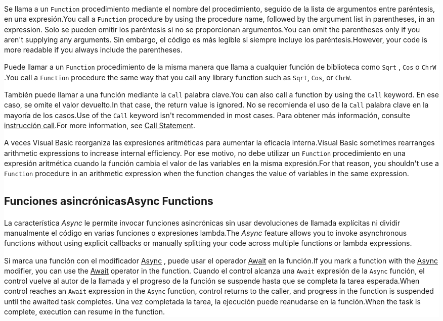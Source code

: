 <span data-ttu-id="c5b71-198">Se llama a un `Function` procedimiento mediante el nombre del procedimiento, seguido de la lista de argumentos entre paréntesis, en una expresión.</span><span class="sxs-lookup"><span data-stu-id="c5b71-198">You call a `Function` procedure by using the procedure name, followed by the argument list in parentheses, in an expression.</span></span> <span data-ttu-id="c5b71-199">Solo se pueden omitir los paréntesis si no se proporcionan argumentos.</span><span class="sxs-lookup"><span data-stu-id="c5b71-199">You can omit the parentheses only if you aren't supplying any arguments.</span></span> <span data-ttu-id="c5b71-200">Sin embargo, el código es más legible si siempre incluye los paréntesis.</span><span class="sxs-lookup"><span data-stu-id="c5b71-200">However, your code is more readable if you always include the parentheses.</span></span>

<span data-ttu-id="c5b71-201">Puede llamar a un `Function` procedimiento de la misma manera que llama a cualquier función de biblioteca como `Sqrt` , `Cos` o `ChrW` .</span><span class="sxs-lookup"><span data-stu-id="c5b71-201">You call a `Function` procedure the same way that you call any library function such as `Sqrt`, `Cos`, or `ChrW`.</span></span>

<span data-ttu-id="c5b71-202">También puede llamar a una función mediante la `Call` palabra clave.</span><span class="sxs-lookup"><span data-stu-id="c5b71-202">You can also call a function by using the `Call` keyword.</span></span> <span data-ttu-id="c5b71-203">En ese caso, se omite el valor devuelto.</span><span class="sxs-lookup"><span data-stu-id="c5b71-203">In that case, the return value is ignored.</span></span> <span data-ttu-id="c5b71-204">No se recomienda el uso de la `Call` palabra clave en la mayoría de los casos.</span><span class="sxs-lookup"><span data-stu-id="c5b71-204">Use of the `Call` keyword isn't recommended in most cases.</span></span> <span data-ttu-id="c5b71-205">Para obtener más información, consulte [instrucción call](call-statement.md).</span><span class="sxs-lookup"><span data-stu-id="c5b71-205">For more information, see [Call Statement](call-statement.md).</span></span>

<span data-ttu-id="c5b71-206">A veces Visual Basic reorganiza las expresiones aritméticas para aumentar la eficacia interna.</span><span class="sxs-lookup"><span data-stu-id="c5b71-206">Visual Basic sometimes rearranges arithmetic expressions to increase internal efficiency.</span></span> <span data-ttu-id="c5b71-207">Por ese motivo, no debe utilizar un `Function` procedimiento en una expresión aritmética cuando la función cambia el valor de las variables en la misma expresión.</span><span class="sxs-lookup"><span data-stu-id="c5b71-207">For that reason, you shouldn't use a `Function` procedure in an arithmetic expression when the function changes the value of variables in the same expression.</span></span>

## <a name="async-functions"></a><span data-ttu-id="c5b71-208">Funciones asincrónicas</span><span class="sxs-lookup"><span data-stu-id="c5b71-208">Async Functions</span></span>

<span data-ttu-id="c5b71-209">La característica *Async* le permite invocar funciones asincrónicas sin usar devoluciones de llamada explícitas ni dividir manualmente el código en varias funciones o expresiones lambda.</span><span class="sxs-lookup"><span data-stu-id="c5b71-209">The *Async* feature allows you to invoke asynchronous functions without using explicit callbacks or manually splitting your code across multiple functions or lambda expressions.</span></span>

<span data-ttu-id="c5b71-210">Si marca una función con el modificador [Async](../modifiers/async.md) , puede usar el operador [Await](../operators/await-operator.md) en la función.</span><span class="sxs-lookup"><span data-stu-id="c5b71-210">If you mark a function with the [Async](../modifiers/async.md) modifier, you can use the [Await](../operators/await-operator.md) operator in the function.</span></span> <span data-ttu-id="c5b71-211">Cuando el control alcanza una `Await` expresión de la `Async` función, el control vuelve al autor de la llamada y el progreso de la función se suspende hasta que se completa la tarea esperada.</span><span class="sxs-lookup"><span data-stu-id="c5b71-211">When control reaches an `Await` expression in the `Async` function, control returns to the caller, and progress in the function is suspended until the awaited task completes.</span></span> <span data-ttu-id="c5b71-212">Una vez completada la tarea, la ejecución puede reanudarse en la función.</span><span class="sxs-lookup"><span data-stu-id="c5b71-212">When the task is complete, execution can resume in the function.</span></span>
